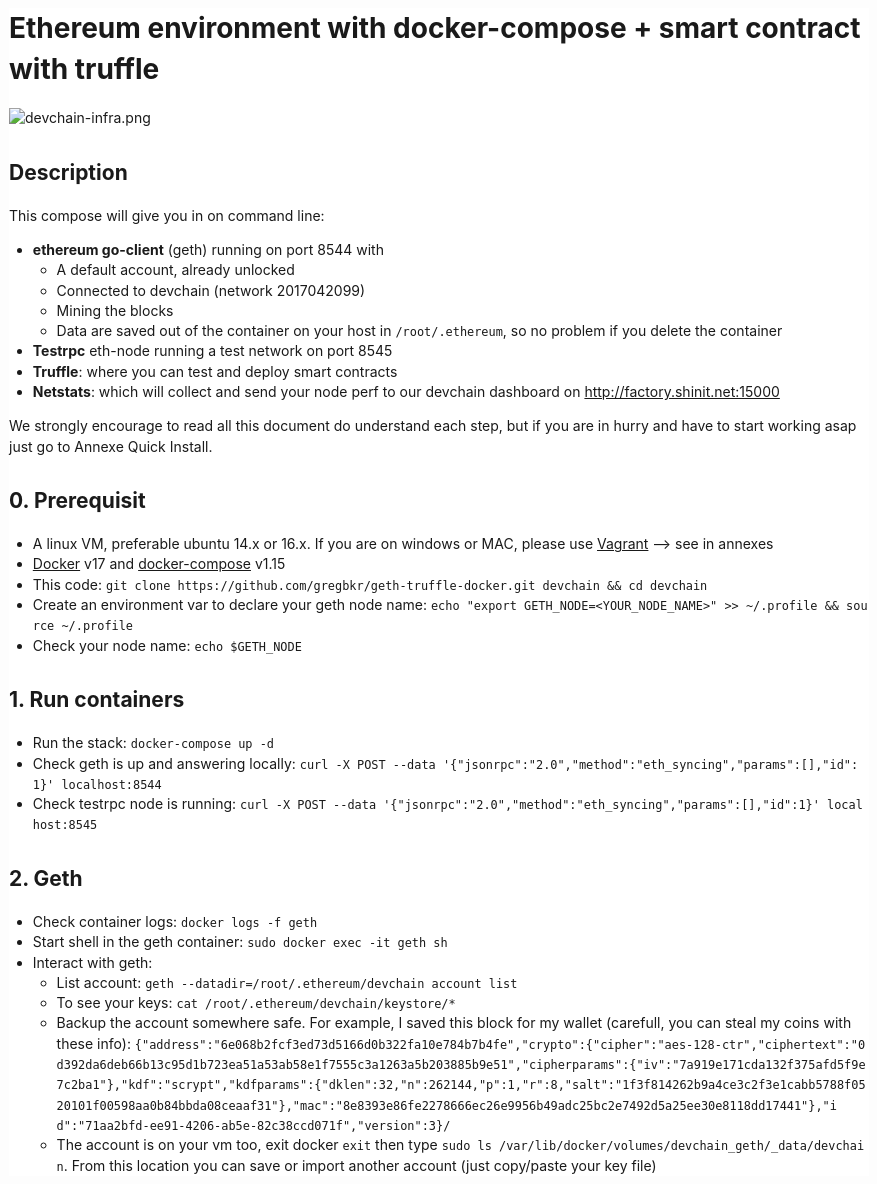 # Ethereum environment with docker-compose + smart contract with truffle #

![devchain-infra.png](https://github.com/gregbkr/geth-truffle-docker/raw/master/media/devchain-infra.png)

## Description

This compose will give you in on command line:
- **ethereum go-client** (geth) running on port 8544 with
  - A default account, already unlocked
  - Connected to devchain (network 2017042099)
  - Mining the blocks
  - Data are saved out of the container on your host in `/root/.ethereum`, so no problem if you delete the container
- **Testrpc** eth-node running a test network on port 8545
- **Truffle**: where you can test and deploy smart contracts
- **Netstats**: which will collect and send your node perf to our devchain dashboard on http://factory.shinit.net:15000

We strongly encourage to read all this document do understand each step, but if you are in hurry and have to start working asap just go to Annexe Quick Install.

## 0. Prerequisit
- A linux VM, preferable ubuntu 14.x or 16.x. If you are on windows or MAC, please use [Vagrant](#vagrant) --> see in annexes 
- [Docker](#docker) v17 and [docker-compose](#docker-compose) v1.15 
- This code: `git clone https://github.com/gregbkr/geth-truffle-docker.git devchain && cd devchain`
- Create an environment var to declare your geth node name: `echo "export GETH_NODE=<YOUR_NODE_NAME>" >> ~/.profile && source ~/.profile`
- Check your node name: `echo $GETH_NODE`

## 1. Run containers

- Run the stack: `docker-compose up -d`
- Check geth is up and answering locally: `curl -X POST --data '{"jsonrpc":"2.0","method":"eth_syncing","params":[],"id":1}' localhost:8544`
- Check testrpc node is running: `curl -X POST --data '{"jsonrpc":"2.0","method":"eth_syncing","params":[],"id":1}' localhost:8545`

## 2. Geth
- Check container logs: `docker logs -f geth`
- Start shell in the geth container: `sudo docker exec -it geth sh` 
- Interact with geth:
  - List account: `geth --datadir=/root/.ethereum/devchain account list`
  - To see your keys: `cat /root/.ethereum/devchain/keystore/*`
  - Backup the account somewhere safe. For example, I saved this block for my wallet (carefull, you can steal my coins with these info):
`{"address":"6e068b2fcf3ed73d5166d0b322fa10e784b7b4fe","crypto":{"cipher":"aes-128-ctr","ciphertext":"0d392da6deb66b13c95d1b723ea51a53ab58e1f7555c3a1263a5b203885b9e51","cipherparams":{"iv":"7a919e171cda132f375afd5f9e7c2ba1"},"kdf":"scrypt","kdfparams":{"dklen":32,"n":262144,"p":1,"r":8,"salt":"1f3f814262b9a4ce3c2f3e1cabb5788f0520101f00598aa0b84bbda08ceaaf31"},"mac":"8e8393e86fe2278666ec26e9956b49adc25bc2e7492d5a25ee30e8118dd17441"},"id":"71aa2bfd-ee91-4206-ab5e-82c38ccd071f","version":3}/`
  - The account is on your vm too, exit docker `exit` then type `sudo ls /var/lib/docker/volumes/devchain_geth/_data/devchain`. From this location you can save or import another account (just copy/paste your key file)
